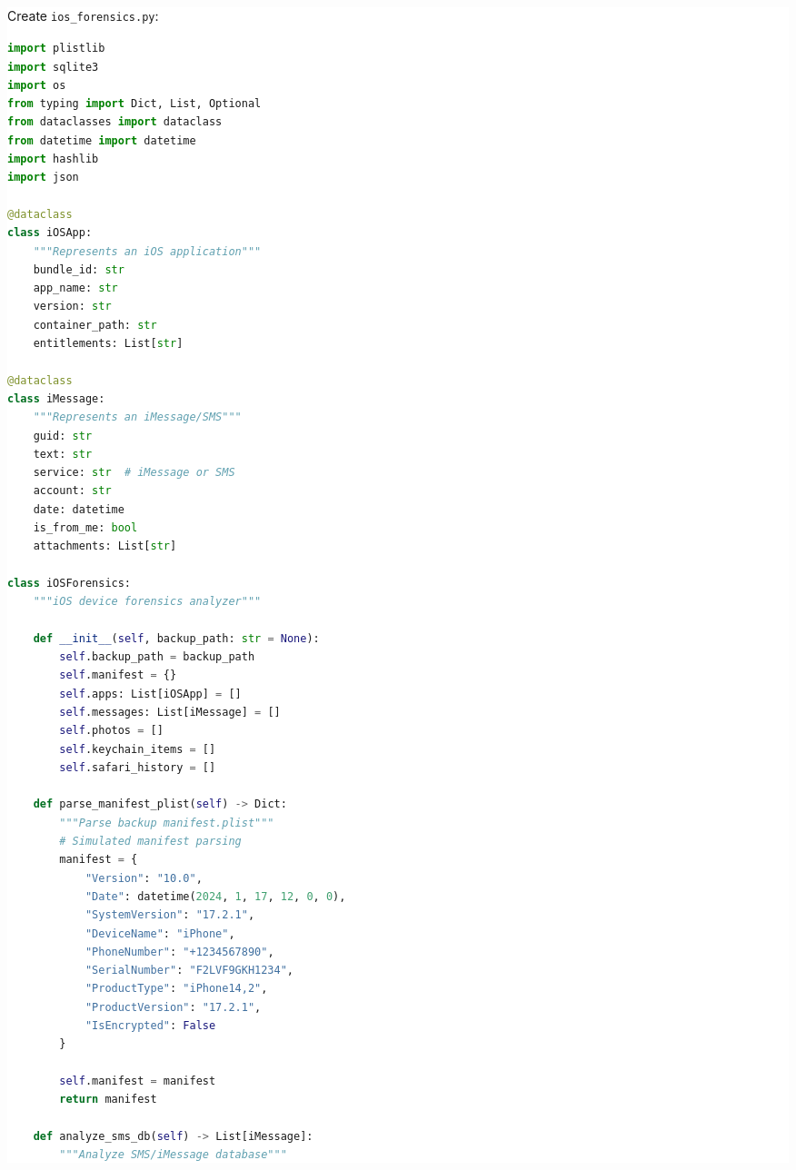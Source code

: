 Create `ios_forensics.py`:

```python
import plistlib
import sqlite3
import os
from typing import Dict, List, Optional
from dataclasses import dataclass
from datetime import datetime
import hashlib
import json

@dataclass
class iOSApp:
    """Represents an iOS application"""
    bundle_id: str
    app_name: str
    version: str
    container_path: str
    entitlements: List[str]

@dataclass
class iMessage:
    """Represents an iMessage/SMS"""
    guid: str
    text: str
    service: str  # iMessage or SMS
    account: str
    date: datetime
    is_from_me: bool
    attachments: List[str]

class iOSForensics:
    """iOS device forensics analyzer"""
    
    def __init__(self, backup_path: str = None):
        self.backup_path = backup_path
        self.manifest = {}
        self.apps: List[iOSApp] = []
        self.messages: List[iMessage] = []
        self.photos = []
        self.keychain_items = []
        self.safari_history = []
    
    def parse_manifest_plist(self) -> Dict:
        """Parse backup manifest.plist"""
        # Simulated manifest parsing
        manifest = {
            "Version": "10.0",
            "Date": datetime(2024, 1, 17, 12, 0, 0),
            "SystemVersion": "17.2.1",
            "DeviceName": "iPhone",
            "PhoneNumber": "+1234567890",
            "SerialNumber": "F2LVF9GKH1234",
            "ProductType": "iPhone14,2",
            "ProductVersion": "17.2.1",
            "IsEncrypted": False
        }
        
        self.manifest = manifest
        return manifest
    
    def analyze_sms_db(self) -> List[iMessage]:
        """Analyze SMS/iMessage database"""
```